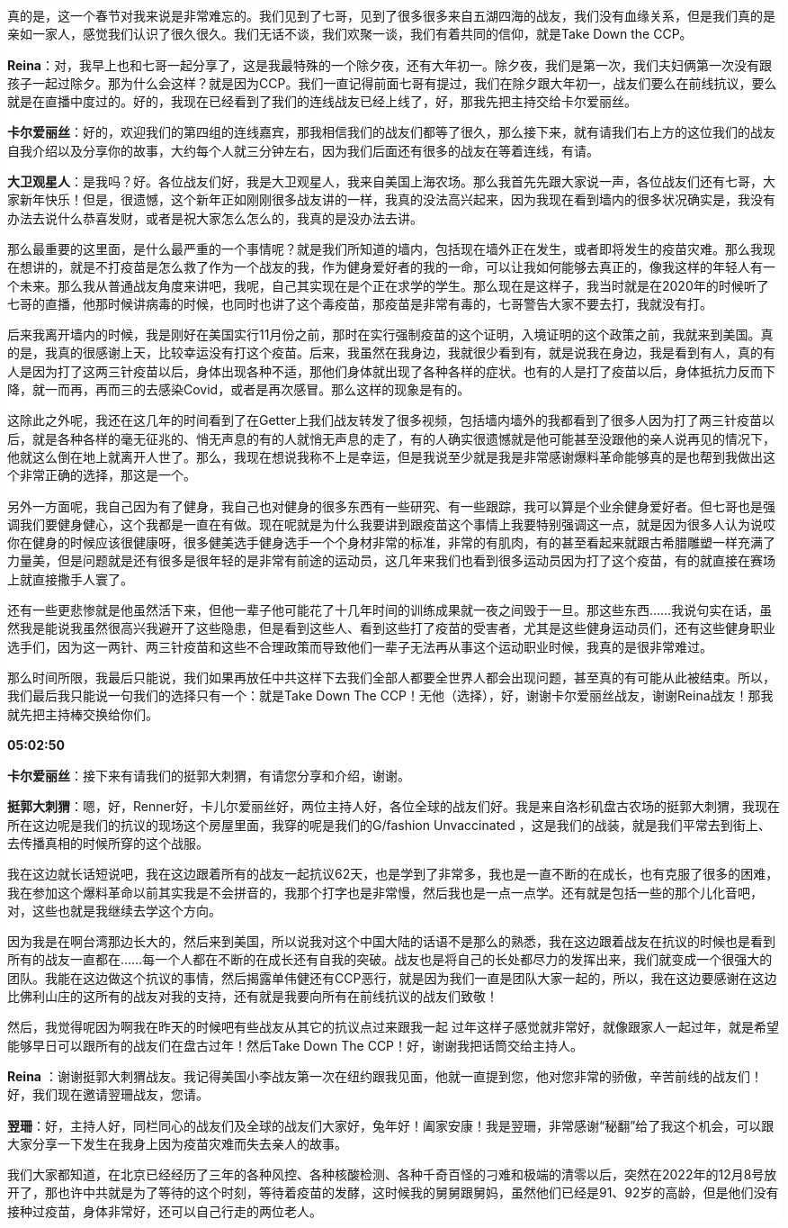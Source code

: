 真的是，这一个春节对我来说是非常难忘的。我们见到了七哥，见到了很多很多来自五湖四海的战友，我们没有血缘关系，但是我们真的是亲如一家人，感觉我们认识了很久很久。我们无话不谈，我们欢聚一谈，我们有着共同的信仰，就是Take Down the CCP。

**Reina**：对，我早上也和七哥一起分享了，这是我最特殊的一个除夕夜，还有大年初一。除夕夜，我们是第一次，我们夫妇俩第一次没有跟孩子一起过除夕。那为什么会这样？就是因为CCP。我们一直记得前面七哥有提过，我们在除夕跟大年初一，战友们要么在前线抗议，要么就是在直播中度过的。好的，我现在已经看到了我们的连线战友已经上线了，好，那我先把主持交给卡尔爱丽丝。

**卡尔爱丽丝**：好的，欢迎我们的第四组的连线嘉宾，那我相信我们的战友们都等了很久，那么接下来，就有请我们右上方的这位我们的战友自我介绍以及分享你的故事，大约每个人就三分钟左右，因为我们后面还有很多的战友在等着连线，有请。

**大卫观星人**：是我吗？好。各位战友们好，我是大卫观星人，我来自美国上海农场。那么我首先先跟大家说一声，各位战友们还有七哥，大家新年快乐！但是，很遗憾，这个新年正如刚刚很多战友讲的一样，我真的没法高兴起来，因为我现在看到墙内的很多状况确实是，我没有办法去说什么恭喜发财，或者是祝大家怎么怎么的，我真的是没办法去讲。

那么最重要的这里面，是什么最严重的一个事情呢？就是我们所知道的墙内，包括现在墙外正在发生，或者即将发生的疫苗灾难。那么我现在想讲的，就是不打疫苗是怎么救了作为一个战友的我，作为健身爱好者的我的一命，可以让我如何能够去真正的，像我这样的年轻人有一个未来。那么我从普通战友角度来讲吧，我呢，自己其实现在是个正在求学的学生。那么现在是这样子，我当时就是在2020年的时候听了七哥的直播，他那时候讲病毒的时候，也同时也讲了这个毒疫苗，那疫苗是非常有毒的，七哥警告大家不要去打，我就没有打。

后来我离开墙内的时候，我是刚好在美国实行11月份之前，那时在实行强制疫苗的这个证明，入境证明的这个政策之前，我就来到美国。真的是，我真的很感谢上天，比较幸运没有打这个疫苗。后来，我虽然在我身边，我就很少看到有，就是说我在身边，我是看到有人，真的有人是因为打了这两三针疫苗以后，身体出现各种不适，那他们身体就出现了各种各样的症状。也有的人是打了疫苗以后，身体抵抗力反而下降，就一而再，再而三的去感染Covid，或者是再次感冒。那么这样的现象是有的。

这除此之外呢，我还在这几年的时间看到了在Getter上我们战友转发了很多视频，包括墙内墙外的我都看到了很多人因为打了两三针疫苗以后，就是各种各样的毫无征兆的、悄无声息的有的人就悄无声息的走了，有的人确实很遗憾就是他可能甚至没跟他的亲人说再见的情况下，他就这么倒在地上就离开人世了。那么，我现在想说我称不上是幸运，但是我说至少就是我是非常感谢爆料革命能够真的是也帮到我做出这个非常正确的选择，那这是一个。

另外一方面呢，我自己因为有了健身，我自己也对健身的很多东西有一些研究、有一些跟踪，我可以算是个业余健身爱好者。但七哥也是强调我们要健身健心，这个我都是一直在有做。现在呢就是为什么我要讲到跟疫苗这个事情上我要特别强调这一点，就是因为很多人认为说哎你在健身的时候应该很健康呀，很多健美选手健身选手一个个身材非常的标准，非常的有肌肉，有的甚至看起来就跟古希腊雕塑一样充满了力量美，但是问题就是还有很多是很年轻的是非常有前途的运动员，这几年来我们也看到很多运动员因为打了这个疫苗，有的就直接在赛场上就直接撒手人寰了。

还有一些更悲惨就是他虽然活下来，但他一辈子他可能花了十几年时间的训练成果就一夜之间毁于一旦。那这些东西……我说句实在话，虽然我是能说我虽然很高兴我避开了这些隐患，但是看到这些人、看到这些打了疫苗的受害者，尤其是这些健身运动员们，还有这些健身职业选手们，因为这一两针、两三针疫苗和这些不合理政策而导致他们一辈子无法再从事这个运动职业时候，我真的是很非常难过。

那么时间所限，我最后只能说，我们如果再放任中共这样下去我们全部人都要全世界人都会出现问题，甚至真的有可能从此被结束。所以，我们最后我只能说一句我们的选择只有一个：就是Take Down The CCP！无他（选择），好，谢谢卡尔爱丽丝战友，谢谢Reina战友！那我就先把主持棒交换给你们。


**05:02:50**

**卡尔爱丽丝**：接下来有请我们的挺郭大刺猬，有请您分享和介绍，谢谢。

**挺郭大刺猬**：嗯，好，Renner好，卡儿尔爱丽丝好，两位主持人好，各位全球的战友们好。我是来自洛杉矶盘古农场的挺郭大刺猬，我现在所在这边呢是我们的抗议的现场这个房屋里面，我穿的呢是我们的G/fashion  Unvaccinated ，这是我们的战装，就是我们平常去到街上、去传播真相的时候所穿的这个战服。

我在这边就长话短说吧，我在这边跟着所有的战友一起抗议62天，也是学到了非常多，我也是一直不断的在成长，也有克服了很多的困难，我在参加这个爆料革命以前其实我是不会拼音的，我那个打字也是非常慢，然后我也是一点一点学。还有就是包括一些的那个儿化音吧，对，这些也就是我继续去学这个方向。

因为我是在啊台湾那边长大的，然后来到美国，所以说我对这个中国大陆的话语不是那么的熟悉，我在这边跟着战友在抗议的时候也是看到所有的战友一直都在……每一个人都在不断的在成长还有自我的突破。战友也是将自己的长处都尽力的发挥出来，我们就变成一个很强大的团队。我能在这边做这个抗议的事情，然后揭露单伟健还有CCP恶行，就是因为我们一直是团队大家一起的，所以，我在这边要感谢在这边比佛利山庄的这所有的战友对我的支持，还有就是我要向所有在前线抗议的战友们致敬！

然后，我觉得呢因为啊我在昨天的时候吧有些战友从其它的抗议点过来跟我一起
过年这样子感觉就非常好，就像跟家人一起过年，就是希望能够早日可以跟所有的战友们在盘古过年！然后Take Down The CCP！好，谢谢我把话筒交给主持人。


**Reina** ：谢谢挺郭大刺猬战友。我记得美国小李战友第一次在纽约跟我见面，他就一直提到您，他对您非常的骄傲，辛苦前线的战友们！好，我们现在邀请翌珊战友，您请。


**翌珊**：好，主持人好，同栏同心的战友们及全球的战友们大家好，兔年好！阖家安康！我是翌珊，非常感谢“秘翻”给了我这个机会，可以跟大家分享一下发生在我身上因为疫苗灾难而失去亲人的故事。

我们大家都知道，在北京已经经历了三年的各种风控、各种核酸检测、各种千奇百怪的刁难和极端的清零以后，突然在2022年的12月8号放开了，那也许中共就是为了等待的这个时刻，等待着疫苗的发酵，这时候我的舅舅跟舅妈，虽然他们已经是91、92岁的高龄，但是他们没有接种过疫苗，身体非常好，还可以自己行走的两位老人。

